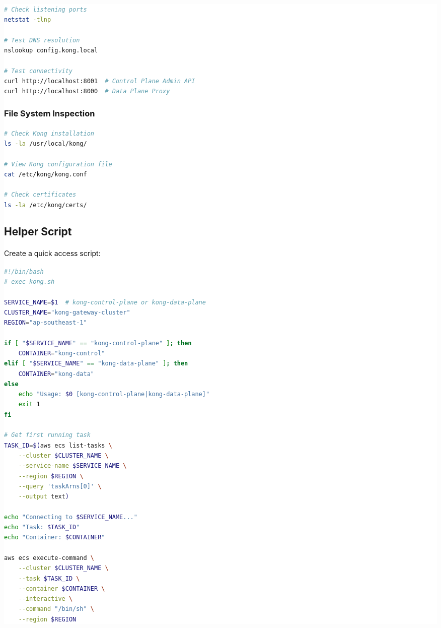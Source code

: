 ```bash
# Check listening ports
netstat -tlnp

# Test DNS resolution
nslookup config.kong.local

# Test connectivity
curl http://localhost:8001  # Control Plane Admin API
curl http://localhost:8000  # Data Plane Proxy
```

### File System Inspection

```bash
# Check Kong installation
ls -la /usr/local/kong/

# View Kong configuration file
cat /etc/kong/kong.conf

# Check certificates
ls -la /etc/kong/certs/
```

## Helper Script

Create a quick access script:

```bash
#!/bin/bash
# exec-kong.sh

SERVICE_NAME=$1  # kong-control-plane or kong-data-plane
CLUSTER_NAME="kong-gateway-cluster"
REGION="ap-southeast-1"

if [ "$SERVICE_NAME" == "kong-control-plane" ]; then
    CONTAINER="kong-control"
elif [ "$SERVICE_NAME" == "kong-data-plane" ]; then
    CONTAINER="kong-data"
else
    echo "Usage: $0 [kong-control-plane|kong-data-plane]"
    exit 1
fi

# Get first running task
TASK_ID=$(aws ecs list-tasks \
    --cluster $CLUSTER_NAME \
    --service-name $SERVICE_NAME \
    --region $REGION \
    --query 'taskArns[0]' \
    --output text)

echo "Connecting to $SERVICE_NAME..."
echo "Task: $TASK_ID"
echo "Container: $CONTAINER"

aws ecs execute-command \
    --cluster $CLUSTER_NAME \
    --task $TASK_ID \
    --container $CONTAINER \
    --interactive \
    --command "/bin/sh" \
    --region $REGION
```
